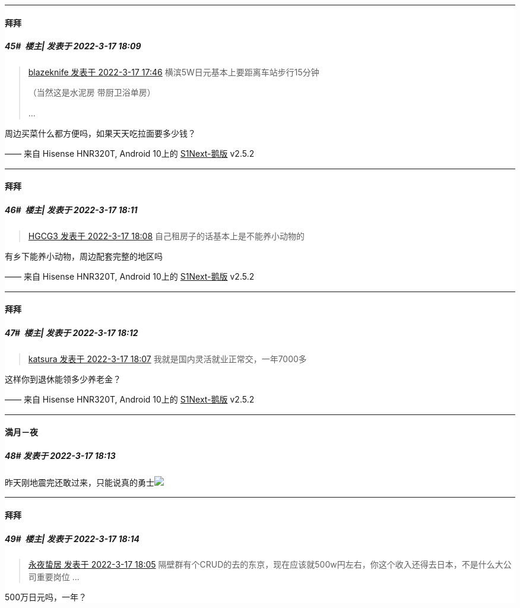 *****

####  拜拜  
##### 45#         楼主| 发表于 2022-3-17 18:09

<blockquote><a href="httphttps://bbs.saraba1st.com/2b/forum.php?mod=redirect&amp;goto=findpost&amp;pid=55082142&amp;ptid=2058459" target="_blank">blazeknife 发表于 2022-3-17 17:46</a>
横滨5W日元基本上要距离车站步行15分钟

（当然这是水泥房 带厨卫浴单房）

 ...</blockquote>
周边买菜什么都方便吗，如果天天吃拉面要多少钱？

—— 来自 Hisense HNR320T, Android 10上的 [S1Next-鹅版](https://github.com/ykrank/S1-Next/releases) v2.5.2

*****

####  拜拜  
##### 46#         楼主| 发表于 2022-3-17 18:11

<blockquote><a href="httphttps://bbs.saraba1st.com/2b/forum.php?mod=redirect&amp;goto=findpost&amp;pid=55082434&amp;ptid=2058459" target="_blank">HGCG3 发表于 2022-3-17 18:08</a>
自己租房子的话基本上是不能养小动物的</blockquote>
有乡下能养小动物，周边配套完整的地区吗

—— 来自 Hisense HNR320T, Android 10上的 [S1Next-鹅版](https://github.com/ykrank/S1-Next/releases) v2.5.2

*****

####  拜拜  
##### 47#         楼主| 发表于 2022-3-17 18:12

<blockquote><a href="httphttps://bbs.saraba1st.com/2b/forum.php?mod=redirect&amp;goto=findpost&amp;pid=55082424&amp;ptid=2058459" target="_blank">katsura 发表于 2022-3-17 18:07</a>
我就是国内灵活就业正常交，一年7000多</blockquote>
这样你到退休能领多少养老金？

—— 来自 Hisense HNR320T, Android 10上的 [S1Next-鹅版](https://github.com/ykrank/S1-Next/releases) v2.5.2

*****

####  満月－夜  
##### 48#       发表于 2022-3-17 18:13

昨天刚地震完还敢过来，只能说真的勇士<img src="https://static.saraba1st.com/image/smiley/face2017/067.png" referrerpolicy="no-referrer">

*****

####  拜拜  
##### 49#         楼主| 发表于 2022-3-17 18:14

<blockquote><a href="httphttps://bbs.saraba1st.com/2b/forum.php?mod=redirect&amp;goto=findpost&amp;pid=55082394&amp;ptid=2058459" target="_blank">永夜蛰居 发表于 2022-3-17 18:05</a>
隔壁群有个CRUD的去的东京，现在应该就500w円左右，你这个收入还得去日本，不是什么大公司重要岗位 ...</blockquote>
500万日元吗，一年？
